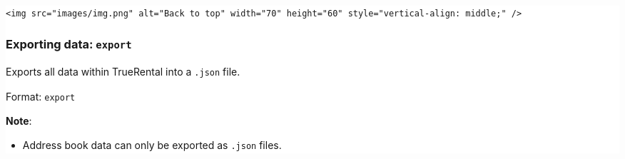     <img src="images/img.png" alt="Back to top" width="70" height="60" style="vertical-align: middle;" />
  </a>
</div>

<div style="page-break-after: always;"></div>

### Exporting data: `export`

Exports all data within TrueRental into a `.json` file.

Format: `export`

<box type="info" seamless>

**Note**:

* Address book data can only be exported as `.json` files.